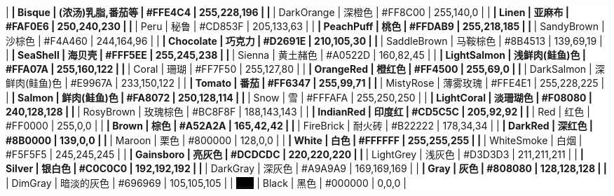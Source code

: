 | <span style="background-color: Bisque               ">____</span> | Bisque               | (浓汤)乳脂,番茄等  | #FFE4C4      | 255,228,196   |
| <span style="background-color: DarkOrange           ">____</span> | DarkOrange           | 深橙色             | #FF8C00      | 255,140,0     |
| <span style="background-color: Linen                ">____</span> | Linen                | 亚麻布             | #FAF0E6      | 250,240,230   |
| <span style="background-color: Peru                 ">____</span> | Peru                 | 秘鲁               | #CD853F      | 205,133,63    |
| <span style="background-color: PeachPuff            ">____</span> | PeachPuff            | 桃色               | #FFDAB9      | 255,218,185   |
| <span style="background-color: SandyBrown           ">____</span> | SandyBrown           | 沙棕色             | #F4A460      | 244,164,96    |
| <span style="background-color: Chocolate            ">____</span> | Chocolate            | 巧克力             | #D2691E      | 210,105,30    |
| <span style="background-color: SaddleBrown          ">____</span> | SaddleBrown          | 马鞍棕色           | #8B4513      | 139,69,19     |
| <span style="background-color: SeaShell             ">____</span> | SeaShell             | 海贝壳             | #FFF5EE      | 255,245,238   |
| <span style="background-color: Sienna               ">____</span> | Sienna               | 黄土赭色           | #A0522D      | 160,82,45     |
| <span style="background-color: LightSalmon          ">____</span> | LightSalmon          | 浅鲜肉(鲑鱼)色     | #FFA07A      | 255,160,122   |
| <span style="background-color: Coral                ">____</span> | Coral                | 珊瑚               | #FF7F50      | 255,127,80    |
| <span style="background-color: OrangeRed            ">____</span> | OrangeRed            | 橙红色             | #FF4500      | 255,69,0      |
| <span style="background-color: DarkSalmon           ">____</span> | DarkSalmon           | 深鲜肉(鲑鱼)色     | #E9967A      | 233,150,122   |
| <span style="background-color: Tomato               ">____</span> | Tomato               | 番茄               | #FF6347      | 255,99,71     |
| <span style="background-color: MistyRose            ">____</span> | MistyRose            | 薄雾玫瑰           | #FFE4E1      | 255,228,225   |
| <span style="background-color: Salmon               ">____</span> | Salmon               | 鲜肉(鲑鱼)色       | #FA8072      | 250,128,114   |
| <span style="background-color: Snow                 ">____</span> | Snow                 | 雪                 | #FFFAFA      | 255,250,250   |
| <span style="background-color: LightCoral           ">____</span> | LightCoral           | 淡珊瑚色           | #F08080      | 240,128,128   |
| <span style="background-color: RosyBrown            ">____</span> | RosyBrown            | 玫瑰棕色           | #BC8F8F      | 188,143,143   |
| <span style="background-color: IndianRed            ">____</span> | IndianRed            | 印度红             | #CD5C5C      | 205,92,92     |
| <span style="background-color: Red                  ">____</span> | Red                  | 红色               | #FF0000      | 255,0,0       |
| <span style="background-color:Brown">____</span>     | Brown                | 棕色               | #A52A2A      | 165,42,42     |
| <span style="background-color:FireBrick">____</span> | FireBrick            | 耐火砖             | #B22222      | 178,34,34     |
| <span style="background-color: DarkRed              ">____</span> | DarkRed              | 深红色             | #8B0000      | 139,0,0       |
| <span style="background-color: Maroon               ">____</span> | Maroon               | 栗色               | #800000      | 128,0,0       |
| <span style="background-color: White                ">____</span> | White                | 白色               | #FFFFFF      | 255,255,255   |
| <span style="background-color: WhiteSmoke           ">____</span> | WhiteSmoke           | 白烟               | #F5F5F5      | 245,245,245   |
| <span style="background-color: Gainsboro            ">____</span> | Gainsboro            | 亮灰色             | #DCDCDC      | 220,220,220   |
| <span style="background-color: LightGrey            ">____</span> | LightGrey            | 浅灰色             | #D3D3D3      | 211,211,211   |
| <span style="background-color: Silver               ">____</span> | Silver               | 银白色             | #C0C0C0      | 192,192,192   |
| <span style="background-color: DarkGray             ">____</span> | DarkGray             | 深灰色             | #A9A9A9      | 169,169,169   |
| <span style="background-color:Gray">____</span>      | Gray                 | 灰色               | #808080      | 128,128,128   |
| <span style="background-color:DimGray">____</span>   | DimGray              | 暗淡的灰色         | #696969      | 105,105,105   |
| <span style="background-color:Black">____</span>     | Black                | 黑色               | #000000      | 0,0,0         |

